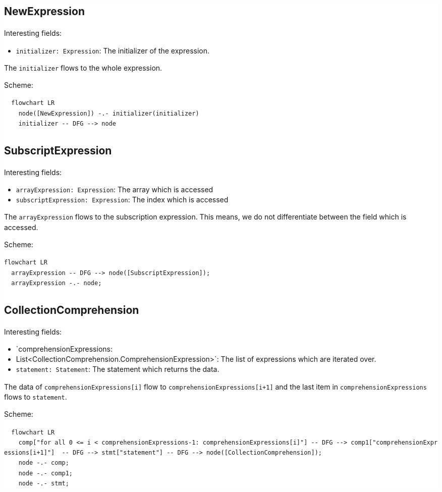 ## NewExpression

Interesting fields:

* `initializer: Expression`: The initializer of the expression.

The `initializer` flows to the whole expression.

Scheme:
```mermaid
  flowchart LR
    node([NewExpression]) -.- initializer(initializer)
    initializer -- DFG --> node
```

## SubscriptExpression

Interesting fields:

* `arrayExpression: Expression`: The array which is accessed
* `subscriptExpression: Expression`: The index which is accessed

The `arrayExpression` flows to the subscription expression. This means, we do
not differentiate between the field which is accessed.

Scheme:
  ```mermaid
  flowchart LR
    arrayExpression -- DFG --> node([SubscriptExpression]);
    arrayExpression -.- node;
  ```

## CollectionComprehension

Interesting fields:

* `comprehensionExpressions:
* List<CollectionComprehension.ComprehensionExpression>`: The list of
  expressions which are iterated over.
* `statement: Statement`: The statement which returns the data.

The data of `comprehensionExpressions[i]` flow to
`comprehensionExpressions[i+1]` and the last item in `comprehensionExpressions`
flows to `statement`.

Scheme:
```mermaid
  flowchart LR
    comp["for all 0 <= i < comprehensionExpressions-1: comprehensionExpressions[i]"] -- DFG --> comp1["comprehensionExpressions[i+1]"]  -- DFG --> stmt["statement"] -- DFG --> node([CollectionComprehension]);
    node -.- comp;
    node -.- comp1;
    node -.- stmt;
```
